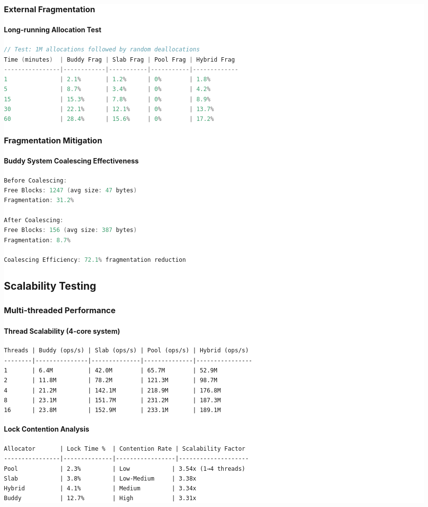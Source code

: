 ### External Fragmentation

#### Long-running Allocation Test
```cpp
// Test: 1M allocations followed by random deallocations
Time (minutes)  | Buddy Frag | Slab Frag | Pool Frag | Hybrid Frag
----------------|------------|-----------|-----------|-------------
1               | 2.1%       | 1.2%      | 0%        | 1.8%
5               | 8.7%       | 3.4%      | 0%        | 4.2%
15              | 15.3%      | 7.8%      | 0%        | 8.9%
30              | 22.1%      | 12.1%     | 0%        | 13.7%
60              | 28.4%      | 15.6%     | 0%        | 17.2%
```

### Fragmentation Mitigation

#### Buddy System Coalescing Effectiveness
```cpp
Before Coalescing:
Free Blocks: 1247 (avg size: 47 bytes)
Fragmentation: 31.2%

After Coalescing:
Free Blocks: 156 (avg size: 387 bytes)
Fragmentation: 8.7%

Coalescing Efficiency: 72.1% fragmentation reduction
```

## Scalability Testing

### Multi-threaded Performance

#### Thread Scalability (4-core system)
```
Threads | Buddy (ops/s) | Slab (ops/s) | Pool (ops/s) | Hybrid (ops/s)
--------|---------------|--------------|--------------|----------------
1       | 6.4M          | 42.0M        | 65.7M        | 52.9M
2       | 11.8M         | 78.2M        | 121.3M       | 98.7M
4       | 21.2M         | 142.1M       | 218.9M       | 176.8M
8       | 23.1M         | 151.7M       | 231.2M       | 187.3M
16      | 23.8M         | 152.9M       | 233.1M       | 189.1M
```

#### Lock Contention Analysis
```
Allocator       | Lock Time %  | Contention Rate | Scalability Factor
----------------|--------------|-----------------|--------------------
Pool            | 2.3%         | Low            | 3.54x (1→4 threads)
Slab            | 3.8%         | Low-Medium     | 3.38x
Hybrid          | 4.1%         | Medium         | 3.34x
Buddy           | 12.7%        | High           | 3.31x
```
